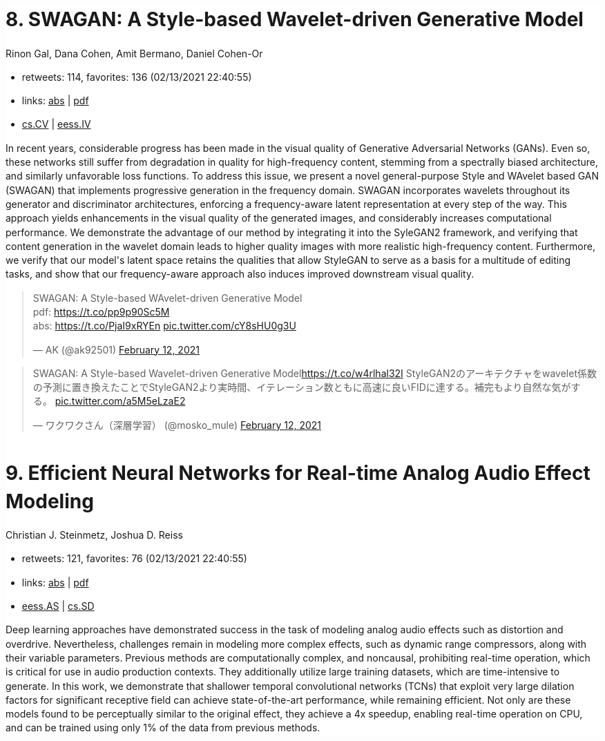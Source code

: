


# 8. SWAGAN: A Style-based Wavelet-driven Generative Model

Rinon Gal, Dana Cohen, Amit Bermano, Daniel Cohen-Or

- retweets: 114, favorites: 136 (02/13/2021 22:40:55)

- links: [abs](https://arxiv.org/abs/2102.06108) | [pdf](https://arxiv.org/pdf/2102.06108)
- [cs.CV](https://arxiv.org/list/cs.CV/recent) | [eess.IV](https://arxiv.org/list/eess.IV/recent)

In recent years, considerable progress has been made in the visual quality of Generative Adversarial Networks (GANs). Even so, these networks still suffer from degradation in quality for high-frequency content, stemming from a spectrally biased architecture, and similarly unfavorable loss functions. To address this issue, we present a novel general-purpose Style and WAvelet based GAN (SWAGAN) that implements progressive generation in the frequency domain. SWAGAN incorporates wavelets throughout its generator and discriminator architectures, enforcing a frequency-aware latent representation at every step of the way. This approach yields enhancements in the visual quality of the generated images, and considerably increases computational performance. We demonstrate the advantage of our method by integrating it into the SyleGAN2 framework, and verifying that content generation in the wavelet domain leads to higher quality images with more realistic high-frequency content. Furthermore, we verify that our model's latent space retains the qualities that allow StyleGAN to serve as a basis for a multitude of editing tasks, and show that our frequency-aware approach also induces improved downstream visual quality.

<blockquote class="twitter-tweet"><p lang="en" dir="ltr">SWAGAN: A Style-based WAvelet-driven Generative Model<br>pdf: <a href="https://t.co/pp9p90Sc5M">https://t.co/pp9p90Sc5M</a><br>abs: <a href="https://t.co/PjaI9xRYEn">https://t.co/PjaI9xRYEn</a> <a href="https://t.co/cY8sHU0g3U">pic.twitter.com/cY8sHU0g3U</a></p>&mdash; AK (@ak92501) <a href="https://twitter.com/ak92501/status/1360054317219078144?ref_src=twsrc%5Etfw">February 12, 2021</a></blockquote>
<script async src="https://platform.twitter.com/widgets.js" charset="utf-8"></script>

<blockquote class="twitter-tweet"><p lang="ja" dir="ltr">SWAGAN: A Style-based Wavelet-driven Generative Model<a href="https://t.co/w4rlhal32I">https://t.co/w4rlhal32I</a> StyleGAN2のアーキテクチャをwavelet係数の予測に置き換えたことでStyleGAN2より実時間、イテレーション数ともに高速に良いFIDに達する。補完もより自然な気がする。 <a href="https://t.co/a5M5eLzaE2">pic.twitter.com/a5M5eLzaE2</a></p>&mdash; ワクワクさん（深層学習） (@mosko_mule) <a href="https://twitter.com/mosko_mule/status/1360064732045082630?ref_src=twsrc%5Etfw">February 12, 2021</a></blockquote>
<script async src="https://platform.twitter.com/widgets.js" charset="utf-8"></script>




# 9. Efficient Neural Networks for Real-time Analog Audio Effect Modeling

Christian J. Steinmetz, Joshua D. Reiss

- retweets: 121, favorites: 76 (02/13/2021 22:40:55)

- links: [abs](https://arxiv.org/abs/2102.06200) | [pdf](https://arxiv.org/pdf/2102.06200)
- [eess.AS](https://arxiv.org/list/eess.AS/recent) | [cs.SD](https://arxiv.org/list/cs.SD/recent)

Deep learning approaches have demonstrated success in the task of modeling analog audio effects such as distortion and overdrive. Nevertheless, challenges remain in modeling more complex effects, such as dynamic range compressors, along with their variable parameters. Previous methods are computationally complex, and noncausal, prohibiting real-time operation, which is critical for use in audio production contexts. They additionally utilize large training datasets, which are time-intensive to generate. In this work, we demonstrate that shallower temporal convolutional networks (TCNs) that exploit very large dilation factors for significant receptive field can achieve state-of-the-art performance, while remaining efficient. Not only are these models found to be perceptually similar to the original effect, they achieve a 4x speedup, enabling real-time operation on CPU, and can be trained using only 1% of the data from previous methods.
